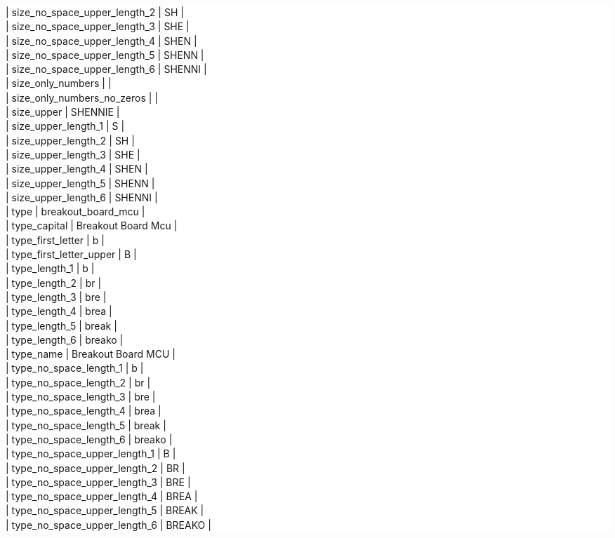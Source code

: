 | size_no_space_upper_length_2 | SH |  
| size_no_space_upper_length_3 | SHE |  
| size_no_space_upper_length_4 | SHEN |  
| size_no_space_upper_length_5 | SHENN |  
| size_no_space_upper_length_6 | SHENNI |  
| size_only_numbers |  |  
| size_only_numbers_no_zeros |  |  
| size_upper | SHENNIE |  
| size_upper_length_1 | S |  
| size_upper_length_2 | SH |  
| size_upper_length_3 | SHE |  
| size_upper_length_4 | SHEN |  
| size_upper_length_5 | SHENN |  
| size_upper_length_6 | SHENNI |  
| type | breakout_board_mcu |  
| type_capital | Breakout Board Mcu |  
| type_first_letter | b |  
| type_first_letter_upper | B |  
| type_length_1 | b |  
| type_length_2 | br |  
| type_length_3 | bre |  
| type_length_4 | brea |  
| type_length_5 | break |  
| type_length_6 | breako |  
| type_name | Breakout Board MCU |  
| type_no_space_length_1 | b |  
| type_no_space_length_2 | br |  
| type_no_space_length_3 | bre |  
| type_no_space_length_4 | brea |  
| type_no_space_length_5 | break |  
| type_no_space_length_6 | breako |  
| type_no_space_upper_length_1 | B |  
| type_no_space_upper_length_2 | BR |  
| type_no_space_upper_length_3 | BRE |  
| type_no_space_upper_length_4 | BREA |  
| type_no_space_upper_length_5 | BREAK |  
| type_no_space_upper_length_6 | BREAKO |  